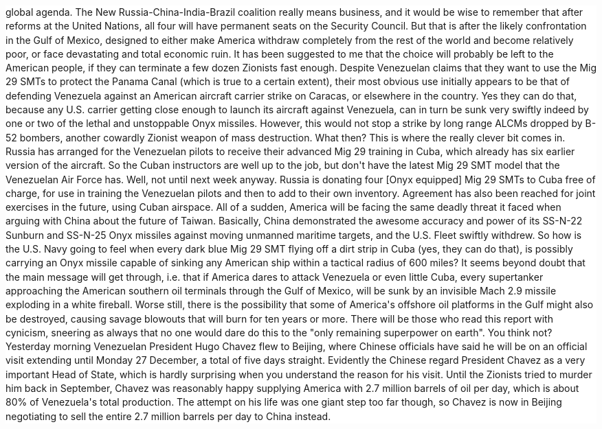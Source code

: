 global agenda.
The New Russia-China-India-Brazil coalition really means business,
and it would be wise to remember that after reforms at the United Nations,
all four will have permanent seats on the Security Council.
But that is after the likely confrontation in
the Gulf of Mexico, designed to either make America withdraw completely from
the rest of the world and become relatively poor, or face devastating and
total economic ruin. It has been suggested to me that the choice will
probably be left to the American people, if they can terminate a few dozen
Zionists fast enough.
Despite Venezuelan claims that they want to use the Mig 29 SMTs to protect
the Panama Canal (which is true to a certain extent), their most obvious use
initially appears to be that of defending Venezuela against an American
aircraft carrier strike on Caracas, or elsewhere in the country. Yes they
can do that, because any U.S. carrier getting close enough to launch its
aircraft against Venezuela, can in turn be sunk very swiftly indeed by one
or two of the lethal and unstoppable Onyx missiles.
However, this would not stop a strike by long
range ALCMs dropped by B-52 bombers, another cowardly Zionist weapon of mass
destruction.
What then?
This is where the really clever bit comes in. Russia has arranged for the
Venezuelan pilots to receive their advanced Mig 29 training in Cuba, which
already has six earlier version of the aircraft. So the Cuban instructors
are well up to the job, but don't have the latest Mig 29 SMT model that the
Venezuelan Air Force has.
Well, not until next week anyway. Russia is
donating four [Onyx equipped] Mig 29 SMTs to Cuba free of charge, for use in
training the Venezuelan pilots and then to add to their own inventory.
Agreement has also been reached for joint
exercises in the future, using Cuban airspace.
All of a sudden, America will be facing the same
deadly threat it faced when arguing with China about the future of Taiwan.
Basically, China demonstrated the awesome accuracy and power of its
SS-N-22 Sunburn and SS-N-25 Onyx missiles against moving unmanned
maritime targets, and the U.S. Fleet swiftly withdrew.
So how is the U.S. Navy going to feel when every dark blue Mig 29 SMT flying
off a dirt strip in Cuba (yes, they can do that), is possibly carrying an
Onyx missile capable of sinking any American ship within a tactical radius
of 600 miles?
It seems beyond doubt that the main message will get through, i.e. that if
America dares to attack Venezuela or even little Cuba, every supertanker
approaching the American southern oil terminals through the Gulf of Mexico,
will be sunk by an invisible Mach 2.9 missile exploding in a white fireball.
Worse still, there is the possibility that some of America's offshore oil
platforms in the Gulf might also be destroyed, causing savage blowouts that
will burn for ten years or more.
There will be those who read this report with
cynicism, sneering as always that no one would dare do this to the "only
remaining superpower on earth".
You think not?
Yesterday morning Venezuelan President Hugo
Chavez flew to Beijing, where Chinese officials have said he will be on
an official visit extending until Monday 27 December, a total of five days
straight. Evidently the Chinese regard President Chavez as a very important
Head of State, which is hardly surprising when you understand the reason for
his visit.
Until the Zionists tried to murder him back in September, Chavez was
reasonably happy supplying America with 2.7 million barrels of oil per day,
which is about 80% of Venezuela's total production.
The attempt on his life was one giant step too
far though, so Chavez is now in Beijing negotiating to sell the entire 2.7
million barrels per day to China instead.
